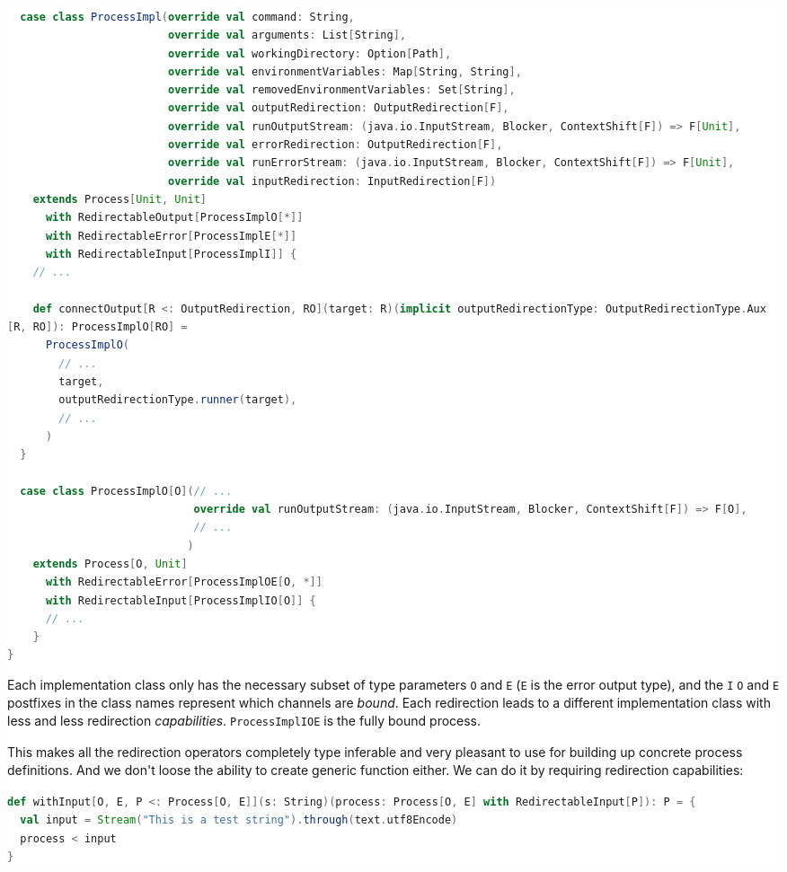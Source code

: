 ```scala
  case class ProcessImpl(override val command: String,
                         override val arguments: List[String],
                         override val workingDirectory: Option[Path],
                         override val environmentVariables: Map[String, String],
                         override val removedEnvironmentVariables: Set[String],
                         override val outputRedirection: OutputRedirection[F],
                         override val runOutputStream: (java.io.InputStream, Blocker, ContextShift[F]) => F[Unit],
                         override val errorRedirection: OutputRedirection[F],
                         override val runErrorStream: (java.io.InputStream, Blocker, ContextShift[F]) => F[Unit],
                         override val inputRedirection: InputRedirection[F])
    extends Process[Unit, Unit]
      with RedirectableOutput[ProcessImplO[*]]
      with RedirectableError[ProcessImplE[*]]
      with RedirectableInput[ProcessImplI]] {
    // ...
    
    def connectOutput[R <: OutputRedirection, RO](target: R)(implicit outputRedirectionType: OutputRedirectionType.Aux[R, RO]): ProcessImplO[RO] =
      ProcessImplO(
        // ...
        target,
        outputRedirectionType.runner(target),
        // ...
      )
  }
    
  case class ProcessImplO[O](// ...
                             override val runOutputStream: (java.io.InputStream, Blocker, ContextShift[F]) => F[O],
                             // ...
                            )
    extends Process[O, Unit]
      with RedirectableError[ProcessImplOE[O, *]]
      with RedirectableInput[ProcessImplIO[O]] {    
      // ...
    }
}
```

Each implementation class only has the necessary subset of type parameters `O` and `E` (`E` is the error output type), and the `I` `O` and `E` postfixes in the class names represent which channels are _bound_. Each redirection leads to a different implementation class with less and less redirection _capabilities_. `ProcessImplIOE` is the fully bound process.

This makes all the redirection operators completely type inferable and very pleasant to use for building up concrete process definitions. And we don't loose the ability to create generic function either. We can do it by requiring redirection capabilities:

```scala
def withInput[O, E, P <: Process[O, E]](s: String)(process: Process[O, E] with RedirectableInput[P]): P = {
  val input = Stream("This is a test string").through(text.utf8Encode)
  process < input
}
```
